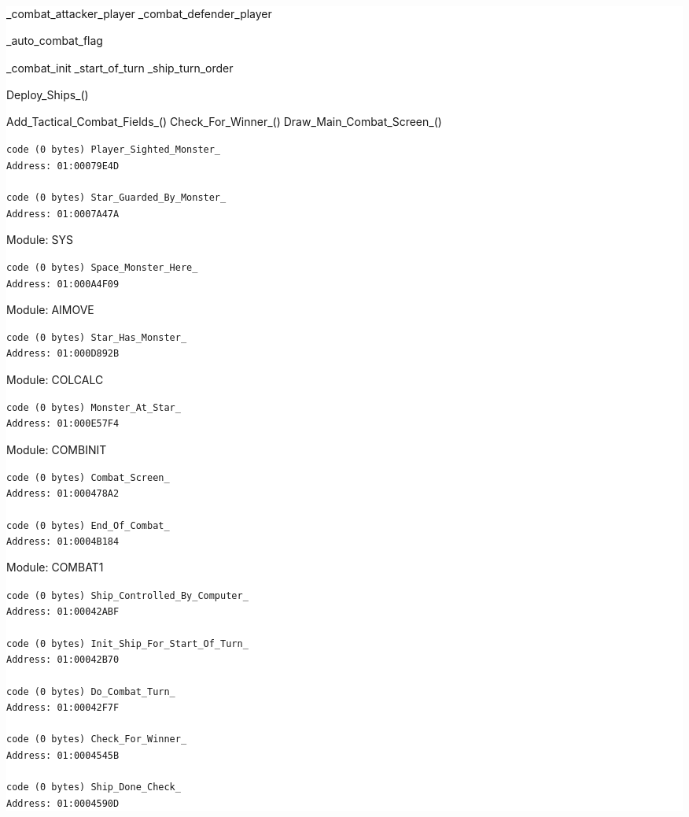 _combat_attacker_player
_combat_defender_player

_auto_combat_flag

_combat_init
_start_of_turn
_ship_turn_order



Deploy_Ships_()

Add_Tactical_Combat_Fields_()
Check_For_Winner_()
Draw_Main_Combat_Screen_()

    code (0 bytes) Player_Sighted_Monster_
    Address: 01:00079E4D

    code (0 bytes) Star_Guarded_By_Monster_
    Address: 01:0007A47A

Module: SYS

    code (0 bytes) Space_Monster_Here_
    Address: 01:000A4F09

Module: AIMOVE

    code (0 bytes) Star_Has_Monster_
    Address: 01:000D892B

Module: COLCALC

    code (0 bytes) Monster_At_Star_
    Address: 01:000E57F4

Module: COMBINIT

    code (0 bytes) Combat_Screen_
    Address: 01:000478A2

    code (0 bytes) End_Of_Combat_
    Address: 01:0004B184


Module: COMBAT1

    code (0 bytes) Ship_Controlled_By_Computer_
    Address: 01:00042ABF

    code (0 bytes) Init_Ship_For_Start_Of_Turn_
    Address: 01:00042B70

    code (0 bytes) Do_Combat_Turn_
    Address: 01:00042F7F

    code (0 bytes) Check_For_Winner_
    Address: 01:0004545B

    code (0 bytes) Ship_Done_Check_
    Address: 01:0004590D
